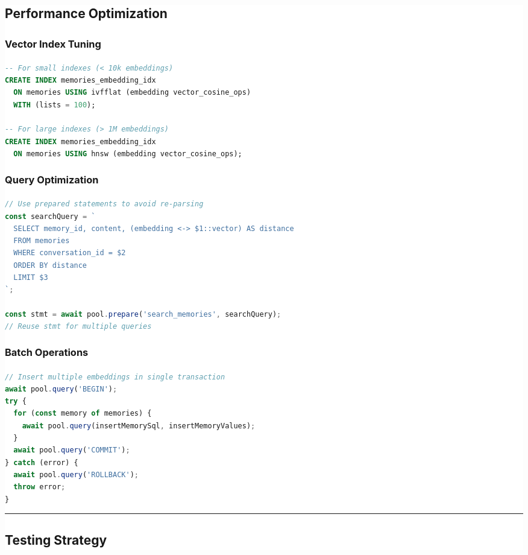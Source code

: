 
## Performance Optimization

### Vector Index Tuning

```sql
-- For small indexes (< 10k embeddings)
CREATE INDEX memories_embedding_idx 
  ON memories USING ivfflat (embedding vector_cosine_ops)
  WITH (lists = 100);

-- For large indexes (> 1M embeddings)
CREATE INDEX memories_embedding_idx 
  ON memories USING hnsw (embedding vector_cosine_ops);
```

### Query Optimization

```typescript
// Use prepared statements to avoid re-parsing
const searchQuery = `
  SELECT memory_id, content, (embedding <-> $1::vector) AS distance
  FROM memories
  WHERE conversation_id = $2
  ORDER BY distance
  LIMIT $3
`;

const stmt = await pool.prepare('search_memories', searchQuery);
// Reuse stmt for multiple queries
```

### Batch Operations

```typescript
// Insert multiple embeddings in single transaction
await pool.query('BEGIN');
try {
  for (const memory of memories) {
    await pool.query(insertMemorySql, insertMemoryValues);
  }
  await pool.query('COMMIT');
} catch (error) {
  await pool.query('ROLLBACK');
  throw error;
}
```

---

## Testing Strategy
